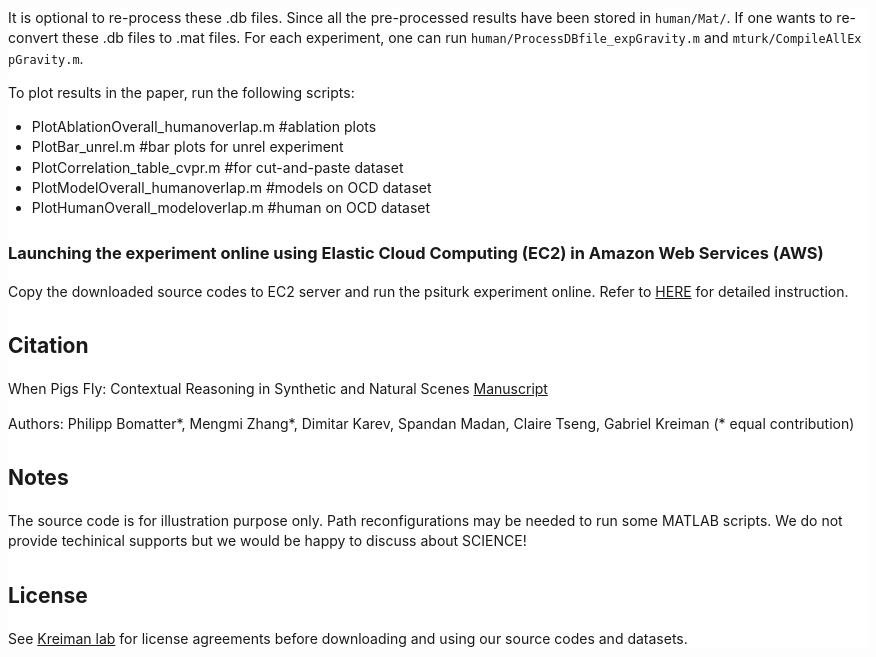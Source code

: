It is optional to re-process these .db files. Since all the pre-processed results have been stored in ```human/Mat/```. If one wants to re-convert these .db files to .mat files. For each experiment, one can run ```human/ProcessDBfile_expGravity.m``` and ```mturk/CompileAllExpGravity.m```.

To plot results in the paper, run the following scripts:
 - PlotAblationOverall_humanoverlap.m #ablation plots
 - PlotBar_unrel.m #bar plots for unrel experiment
 - PlotCorrelation_table_cvpr.m #for cut-and-paste dataset
 - PlotModelOverall_humanoverlap.m #models on OCD dataset
 - PlotHumanOverall_modeloverlap.m #human on OCD dataset

### Launching the experiment online using Elastic Cloud Computing (EC2) in Amazon Web Services (AWS)

Copy the downloaded source codes to EC2 server and run the psiturk experiment online. Refer to [HERE](https://drive.google.com/open?id=1FblDG7OuWXVRfWo0Djb5eDiYgKqnk9wU) for detailed instruction.


## Citation

When Pigs Fly: Contextual Reasoning in Synthetic and Natural Scenes [Manuscript](https://arxiv.org/abs/2104.02215)

Authors: Philipp Bomatter*, Mengmi Zhang*, Dimitar Karev, Spandan Madan, Claire Tseng, Gabriel Kreiman (* equal contribution)

## Notes

The source code is for illustration purpose only. Path reconfigurations may be needed to run some MATLAB scripts. We do not provide techinical supports but we would be happy to discuss about SCIENCE!

## License

See [Kreiman lab](http://klab.tch.harvard.edu/code/license_agreement.pdf) for license agreements before downloading and using our source codes and datasets.

